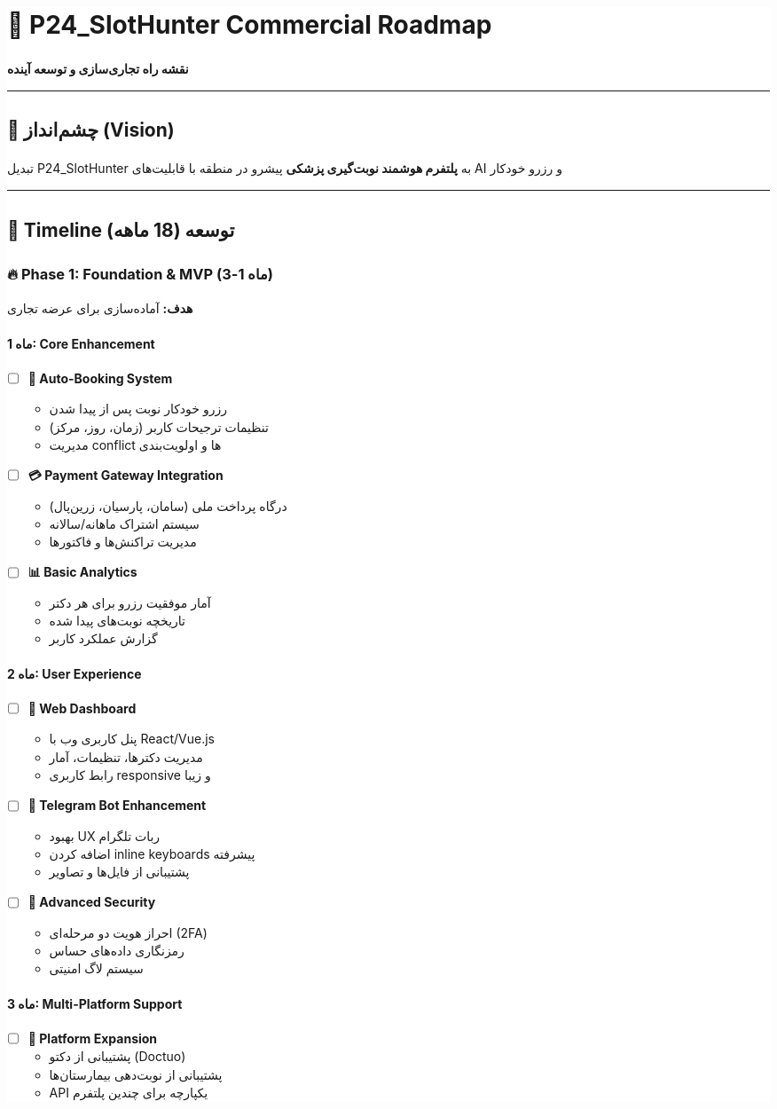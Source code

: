 # 🚀 P24_SlotHunter Commercial Roadmap
**نقشه راه تجاری‌سازی و توسعه آینده**

---

## 🎯 **چشم‌انداز (Vision)**
تبدیل P24_SlotHunter به **پلتفرم هوشمند نوبت‌گیری پزشکی** پیشرو در منطقه با قابلیت‌های AI و رزرو خودکار

---

## 📅 **Timeline توسعه (18 ماهه)**

### 🔥 **Phase 1: Foundation & MVP (ماه 1-3)**
**هدف:** آماده‌سازی برای عرضه تجاری

#### **ماه 1: Core Enhancement**
- [ ] **🤖 Auto-Booking System**
  - رزرو خودکار نوبت پس از پیدا شدن
  - تنظیمات ترجیحات کاربر (زمان، روز، مرکز)
  - مدیریت conflict ها و اولویت‌بندی
  
- [ ] **💳 Payment Gateway Integration**
  - درگاه پرداخت ملی (سامان، پارسیان، زرین‌پال)
  - سیستم اشتراک ماهانه/سالانه
  - مدیریت تراکنش‌ها و فاکتورها

- [ ] **📊 Basic Analytics**
  - آمار موفقیت رزرو برای هر دکتر
  - تاریخچه نوبت‌های پیدا شده
  - گزارش عملکرد کاربر

#### **ماه 2: User Experience**
- [ ] **🎨 Web Dashboard**
  - پنل کاربری وب با React/Vue.js
  - مدیریت دکترها، تنظیمات، آمار
  - رابط کاربری responsive و زیبا

- [ ] **📱 Telegram Bot Enhancement**
  - بهبود UX ربات تلگرام
  - اضافه کردن inline keyboards پیشرفته
  - پشتیبانی از فایل‌ها و تصاویر

- [ ] **🔐 Advanced Security**
  - احراز هویت دو مرحله‌ای (2FA)
  - رمزنگاری داده‌های حساس
  - سیستم لاگ امنیتی

#### **ماه 3: Multi-Platform Support**
- [ ] **🏥 Platform Expansion**
  - پشتیبانی از دکتو (Doctuo)
  - پشتیبانی از نوبت‌دهی بیمارستان‌ها
  - API یکپارچه برای چندین پلتفرم
